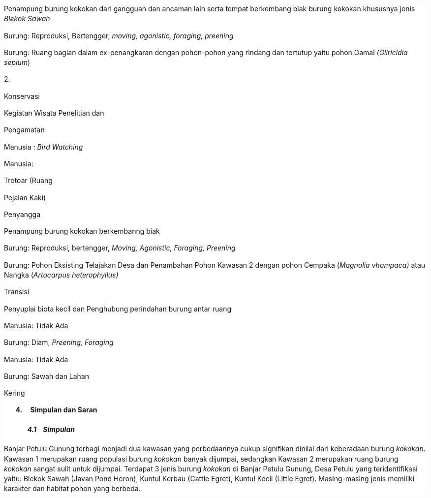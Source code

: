 <p><span class="font0">Penampung burung kokokan dari gangguan dan ancaman lain serta tempat berkembang biak burung kokokan khususnya jenis </span><span class="font0" style="font-style:italic;">Blekok Sawah</span></p></td><td style="vertical-align:top;">
<p><span class="font0">Burung: Reproduksi, Bertengger, </span><span class="font0" style="font-style:italic;">moving, agonistic, foraging, preening</span></p></td><td style="vertical-align:bottom;">
<p><span class="font0">Burung: Ruang bagian dalam ex-penangkaran dengan pohon-pohon yang rindang dan tertutup yaitu pohon Gamal </span><span class="font0" style="font-style:italic;">(Gliricidia sepium</span><span class="font0">)</span></p></td></tr>
<tr><td style="vertical-align:top;">
<p><span class="font0">2.</span></p></td><td style="vertical-align:top;">
<p><span class="font0">Konservasi</span></p></td><td style="vertical-align:top;"></td><td style="vertical-align:bottom;">
<p><span class="font0">Kegiatan Wisata Penelitian dan</span></p>
<p><span class="font0">Pengamatan</span></p></td><td style="vertical-align:top;">
<p><span class="font0">Manusia : </span><span class="font0" style="font-style:italic;">Bird Watching</span></p></td><td style="vertical-align:bottom;">
<p><span class="font0">Manusia:</span></p>
<p><span class="font0">Trotoar (Ruang</span></p>
<p><span class="font0">Pejalan Kaki)</span></p></td></tr>
<tr><td style="vertical-align:top;"></td><td style="vertical-align:top;"></td><td style="vertical-align:top;">
<p><span class="font0">Penyangga</span></p></td><td style="vertical-align:top;">
<p><span class="font0">Penampung burung kokokan berkembanng biak</span></p></td><td style="vertical-align:top;">
<p><span class="font0">Burung: Reproduksi, bertengger, </span><span class="font0" style="font-style:italic;">Moving, Agonistic, Foraging, Preening</span></p></td><td style="vertical-align:bottom;">
<p><span class="font0">Burung: Pohon Eksisting Telajakan Desa dan Penambahan Pohon Kawasan 2 dengan pohon Cempaka (</span><span class="font0" style="font-style:italic;">Magnolia vhampaca) </span><span class="font0">atau Nangka (</span><span class="font0" style="font-style:italic;">Artocarpus heterophyllus)</span></p></td></tr>
<tr><td style="vertical-align:top;"></td><td style="vertical-align:top;"></td><td style="vertical-align:top;">
<p><span class="font0">Transisi</span></p></td><td style="vertical-align:top;">
<p><span class="font0">Penyuplai biota kecil dan Penghubung perindahan burung antar ruang</span></p></td><td style="vertical-align:bottom;">
<p><span class="font0">Manusia: Tidak Ada</span></p>
<p><span class="font0">Burung: Diam, </span><span class="font0" style="font-style:italic;">Preening, Foraging</span></p></td><td style="vertical-align:bottom;">
<p><span class="font0">Manusia: Tidak Ada</span></p>
<p><span class="font0">Burung: Sawah dan Lahan</span></p>
<p><span class="font0">Kering</span></p></td></tr>
</table>
<ul style="list-style:none;"><li>
<p><span class="font1" style="font-weight:bold;">4. &nbsp;&nbsp;&nbsp;&nbsp;Simpulan dan Saran</span></p>
<ul style="list-style:none;">
<li>
<h4><a name="bookmark22"></a><span class="font1" style="font-weight:bold;font-style:italic;"><a name="bookmark23"></a>4.1 &nbsp;&nbsp;&nbsp;Simpulan</span></h4></li></ul></li></ul>
<p><span class="font1">Banjar Petulu Gunung terbagi menjadi dua kawasan yang perbedaannya cukup signifikan dinilai dari keberadaan burung </span><span class="font1" style="font-style:italic;">kokokan</span><span class="font1">. Kawasan 1 merupakan ruang populasi burung </span><span class="font1" style="font-style:italic;">kokokan</span><span class="font1"> banyak dijumpai, sedangkan Kawasan 2 merupakan ruang burung </span><span class="font1" style="font-style:italic;">kokokan</span><span class="font1"> sangat sulit untuk dijumpai. Terdapat 3 jenis burung </span><span class="font1" style="font-style:italic;">kokokan</span><span class="font1"> di Banjar Petulu Gunung, Desa Petulu yang teridentifikasi yaitu: Blekok Sawah (Javan Pond Heron), Kuntul Kerbau (Cattle Egret), Kuntul Kecil (Little Egret). Masing-masing jenis memiliki karakter dan habitat pohon yang berbeda.</span></p>